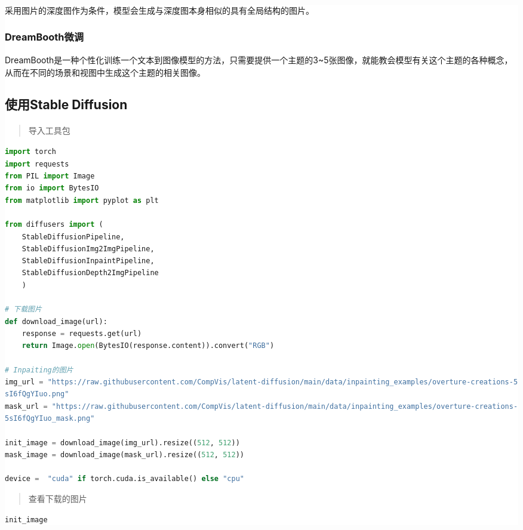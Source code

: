 采用图片的深度图作为条件，模型会生成与深度图本身相似的具有全局结构的图片。

### DreamBooth微调

DreamBooth是一种个性化训练一个文本到图像模型的方法，只需要提供一个主题的3~5张图像，就能教会模型有关这个主题的各种概念，从而在不同的场景和视图中生成这个主题的相关图像。

## 使用Stable Diffusion

> 导入工具包

```python
import torch
import requests
from PIL import Image
from io import BytesIO
from matplotlib import pyplot as plt

from diffusers import (
    StableDiffusionPipeline, 
    StableDiffusionImg2ImgPipeline,
    StableDiffusionInpaintPipeline, 
    StableDiffusionDepth2ImgPipeline
    )       

# 下载图片
def download_image(url):
    response = requests.get(url)
    return Image.open(BytesIO(response.content)).convert("RGB")

# Inpaiting的图片
img_url = "https://raw.githubusercontent.com/CompVis/latent-diffusion/main/data/inpainting_examples/overture-creations-5sI6fQgYIuo.png"
mask_url = "https://raw.githubusercontent.com/CompVis/latent-diffusion/main/data/inpainting_examples/overture-creations-5sI6fQgYIuo_mask.png"

init_image = download_image(img_url).resize((512, 512))
mask_image = download_image(mask_url).resize((512, 512))

device =  "cuda" if torch.cuda.is_available() else "cpu"
```

> 查看下载的图片

```python
init_image
```
